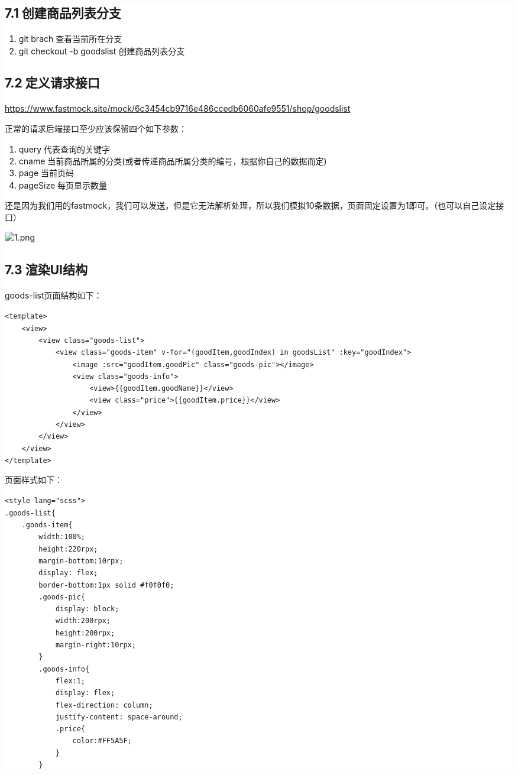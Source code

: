 ## 7.1 创建商品列表分支

1.  git brach 查看当前所在分支
2.  git checkout -b goodslist 创建商品列表分支

## 7.2 定义请求接口

<https://www.fastmock.site/mock/6c3454cb9716e486ccedb6060afe9551/shop/goodslist>

正常的请求后端接口至少应该保留四个如下参数：

1.  query 代表查询的关键字
2.  cname 当前商品所属的分类(或者传递商品所属分类的编号，根据你自己的数据而定)
3.  page 当前页码
4.  pageSize 每页显示数量

还是因为我们用的fastmock，我们可以发送，但是它无法解析处理，所以我们模拟10条数据，页面固定设置为1即可。（也可以自己设定接口）

![1.png](https://note.youdao.com/yws/res/6091/WEBRESOURCEed2c8997626f6ce6d600de050dfdfb3c)

## 7.3 渲染UI结构

goods-list页面结构如下：

    <template>
    	<view>
    		<view class="goods-list">
    			<view class="goods-item" v-for="(goodItem,goodIndex) in goodsList" :key="goodIndex">
    				<image :src="goodItem.goodPic" class="goods-pic"></image>
    				<view class="goods-info">
    					<view>{{goodItem.goodName}}</view>
    					<view class="price">{{goodItem.price}}</view>
    				</view>
    			</view>
    		</view>
    	</view>
    </template>

页面样式如下：

    <style lang="scss">
    .goods-list{
    	.goods-item{
    		width:100%;
    		height:220rpx;
    		margin-bottom:10rpx;
    		display: flex;
    		border-bottom:1px solid #f0f0f0;
    		.goods-pic{
    			display: block;
    			width:200rpx;
    			height:200rpx;
    			margin-right:10rpx;
    		}
    		.goods-info{
    			flex:1;
    			display: flex;
    			flex-direction: column;
    			justify-content: space-around;
    			.price{
    				color:#FF5A5F;
    			}
    		}
    		